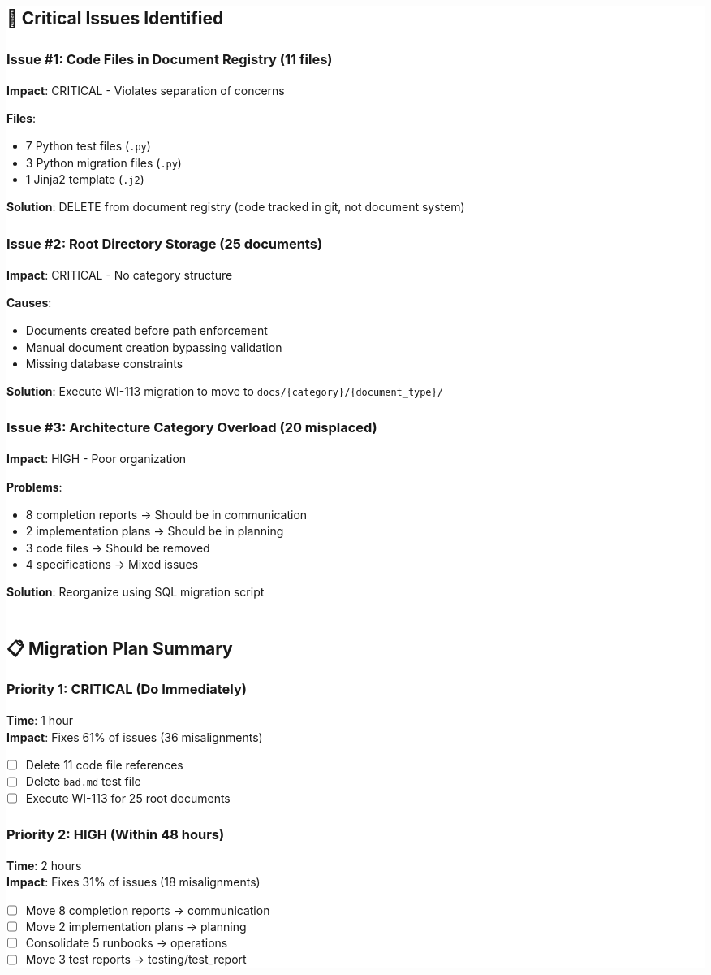 
## 🚨 Critical Issues Identified

### Issue #1: Code Files in Document Registry (11 files)
**Impact**: CRITICAL - Violates separation of concerns

**Files**:
- 7 Python test files (`.py`)
- 3 Python migration files (`.py`)
- 1 Jinja2 template (`.j2`)

**Solution**: DELETE from document registry (code tracked in git, not document system)

### Issue #2: Root Directory Storage (25 documents)
**Impact**: CRITICAL - No category structure

**Causes**:
- Documents created before path enforcement
- Manual document creation bypassing validation
- Missing database constraints

**Solution**: Execute WI-113 migration to move to `docs/{category}/{document_type}/`

### Issue #3: Architecture Category Overload (20 misplaced)
**Impact**: HIGH - Poor organization

**Problems**:
- 8 completion reports → Should be in communication
- 2 implementation plans → Should be in planning
- 3 code files → Should be removed
- 4 specifications → Mixed issues

**Solution**: Reorganize using SQL migration script

---

## 📋 Migration Plan Summary

### Priority 1: CRITICAL (Do Immediately)
**Time**: 1 hour  
**Impact**: Fixes 61% of issues (36 misalignments)

- [ ] Delete 11 code file references
- [ ] Delete `bad.md` test file
- [ ] Execute WI-113 for 25 root documents

### Priority 2: HIGH (Within 48 hours)
**Time**: 2 hours  
**Impact**: Fixes 31% of issues (18 misalignments)

- [ ] Move 8 completion reports → communication
- [ ] Move 2 implementation plans → planning
- [ ] Consolidate 5 runbooks → operations
- [ ] Move 3 test reports → testing/test_report
